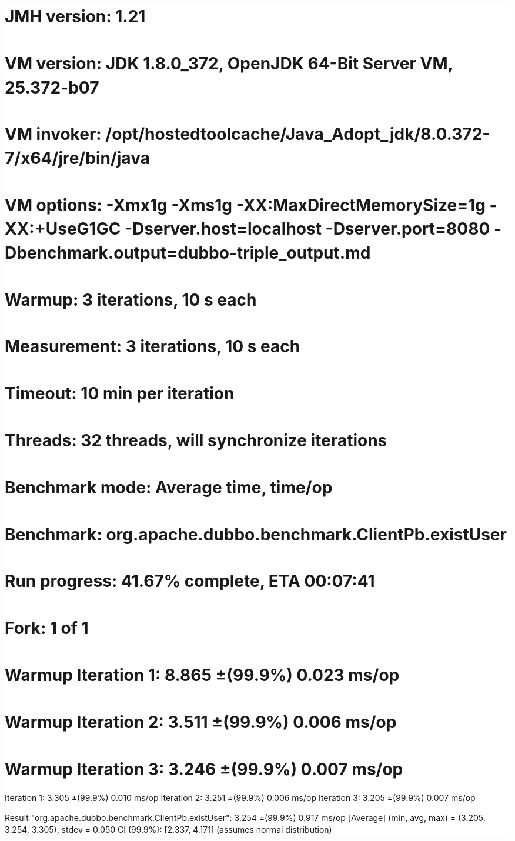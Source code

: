 
# JMH version: 1.21
# VM version: JDK 1.8.0_372, OpenJDK 64-Bit Server VM, 25.372-b07
# VM invoker: /opt/hostedtoolcache/Java_Adopt_jdk/8.0.372-7/x64/jre/bin/java
# VM options: -Xmx1g -Xms1g -XX:MaxDirectMemorySize=1g -XX:+UseG1GC -Dserver.host=localhost -Dserver.port=8080 -Dbenchmark.output=dubbo-triple_output.md
# Warmup: 3 iterations, 10 s each
# Measurement: 3 iterations, 10 s each
# Timeout: 10 min per iteration
# Threads: 32 threads, will synchronize iterations
# Benchmark mode: Average time, time/op
# Benchmark: org.apache.dubbo.benchmark.ClientPb.existUser

# Run progress: 41.67% complete, ETA 00:07:41
# Fork: 1 of 1
# Warmup Iteration   1: 8.865 ±(99.9%) 0.023 ms/op
# Warmup Iteration   2: 3.511 ±(99.9%) 0.006 ms/op
# Warmup Iteration   3: 3.246 ±(99.9%) 0.007 ms/op
Iteration   1: 3.305 ±(99.9%) 0.010 ms/op
Iteration   2: 3.251 ±(99.9%) 0.006 ms/op
Iteration   3: 3.205 ±(99.9%) 0.007 ms/op


Result "org.apache.dubbo.benchmark.ClientPb.existUser":
  3.254 ±(99.9%) 0.917 ms/op [Average]
  (min, avg, max) = (3.205, 3.254, 3.305), stdev = 0.050
  CI (99.9%): [2.337, 4.171] (assumes normal distribution)
